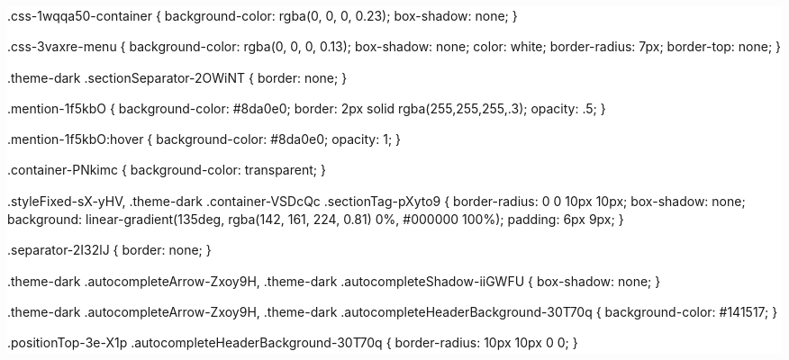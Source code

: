 .css-1wqqa50-container {
    background-color: rgba(0, 0, 0, 0.23);
    box-shadow: none;
}

.css-3vaxre-menu {
    background-color: rgba(0, 0, 0, 0.13);
    box-shadow: none;
    color: white;
    border-radius: 7px;
    border-top: none;
}

.theme-dark .sectionSeparator-2OWiNT {
    border: none;
}

.mention-1f5kbO {
    background-color: #8da0e0;
    border: 2px solid rgba(255,255,255,.3);
    opacity: .5;
}

.mention-1f5kbO:hover {
    background-color: #8da0e0;
    opacity: 1;
}

.container-PNkimc {
    background-color: transparent;
}

.styleFixed-sX-yHV,
.theme-dark .container-VSDcQc .sectionTag-pXyto9 {
    border-radius: 0 0 10px 10px;
    box-shadow: none;
    background: linear-gradient(135deg, rgba(142, 161, 224, 0.81) 0%, #000000 100%);
    padding: 6px 9px;
}
  
.separator-2I32lJ {
    border: none;
}
  
.theme-dark .autocompleteArrow-Zxoy9H, 
.theme-dark .autocompleteShadow-iiGWFU {
    box-shadow: none;
}

.theme-dark .autocompleteArrow-Zxoy9H, 
.theme-dark .autocompleteHeaderBackground-30T70q {
    background-color: #141517;
}
  
.positionTop-3e-X1p .autocompleteHeaderBackground-30T70q {
    border-radius: 10px 10px 0 0;
}
